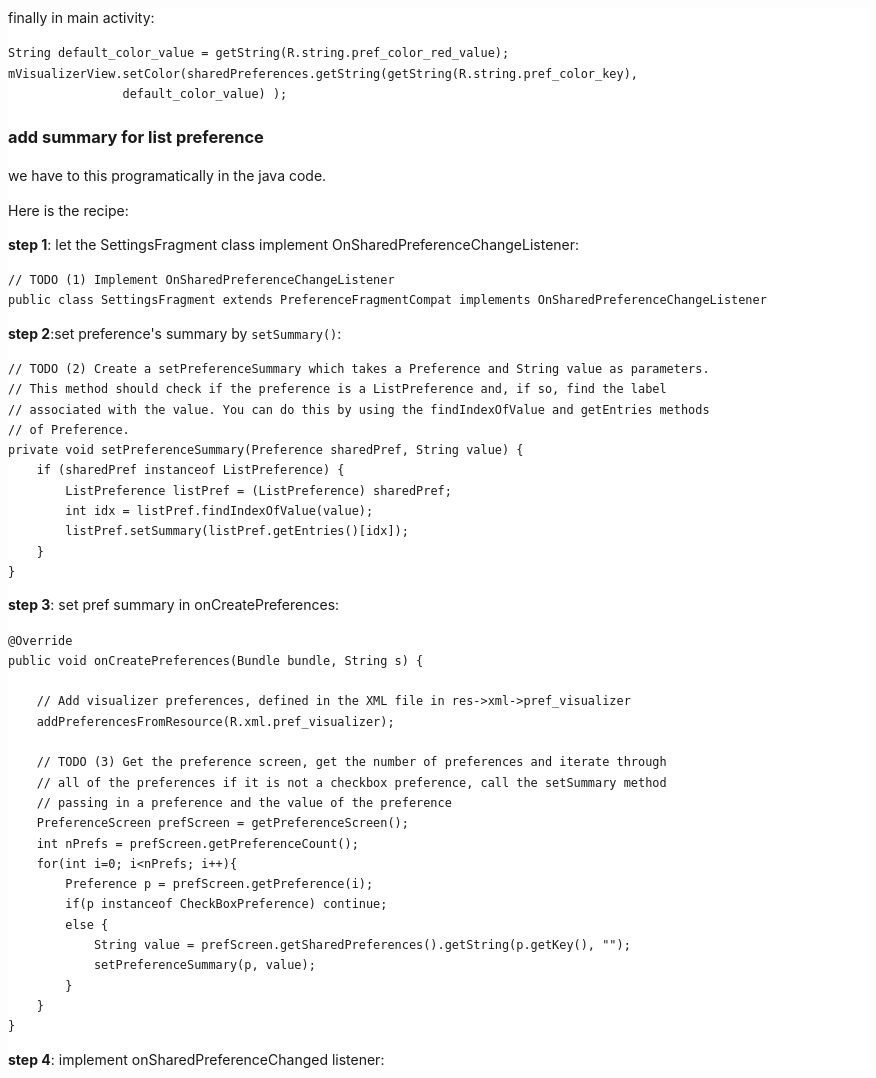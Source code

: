 finally in main activity: 

    String default_color_value = getString(R.string.pref_color_red_value);
    mVisualizerView.setColor(sharedPreferences.getString(getString(R.string.pref_color_key),
                    default_color_value) );


### add summary for list preference
we have to this programatically in the java code. 

Here is the recipe: 

**step 1**: let the SettingsFragment class implement OnSharedPreferenceChangeListener:

    // TODO (1) Implement OnSharedPreferenceChangeListener
    public class SettingsFragment extends PreferenceFragmentCompat implements OnSharedPreferenceChangeListener


**step 2**:set preference's summary by ``setSummary()``:

    // TODO (2) Create a setPreferenceSummary which takes a Preference and String value as parameters.
    // This method should check if the preference is a ListPreference and, if so, find the label
    // associated with the value. You can do this by using the findIndexOfValue and getEntries methods
    // of Preference.
    private void setPreferenceSummary(Preference sharedPref, String value) {
        if (sharedPref instanceof ListPreference) {
            ListPreference listPref = (ListPreference) sharedPref;
            int idx = listPref.findIndexOfValue(value);
            listPref.setSummary(listPref.getEntries()[idx]);
        }
    }

**step 3**: set pref summary in onCreatePreferences: 

    @Override
    public void onCreatePreferences(Bundle bundle, String s) {

        // Add visualizer preferences, defined in the XML file in res->xml->pref_visualizer
        addPreferencesFromResource(R.xml.pref_visualizer);

        // TODO (3) Get the preference screen, get the number of preferences and iterate through
        // all of the preferences if it is not a checkbox preference, call the setSummary method
        // passing in a preference and the value of the preference
        PreferenceScreen prefScreen = getPreferenceScreen();
        int nPrefs = prefScreen.getPreferenceCount();
        for(int i=0; i<nPrefs; i++){
            Preference p = prefScreen.getPreference(i);
            if(p instanceof CheckBoxPreference) continue;
            else {
                String value = prefScreen.getSharedPreferences().getString(p.getKey(), "");
                setPreferenceSummary(p, value);
            }
        }
    }

**step 4**: implement onSharedPreferenceChanged listener: 
